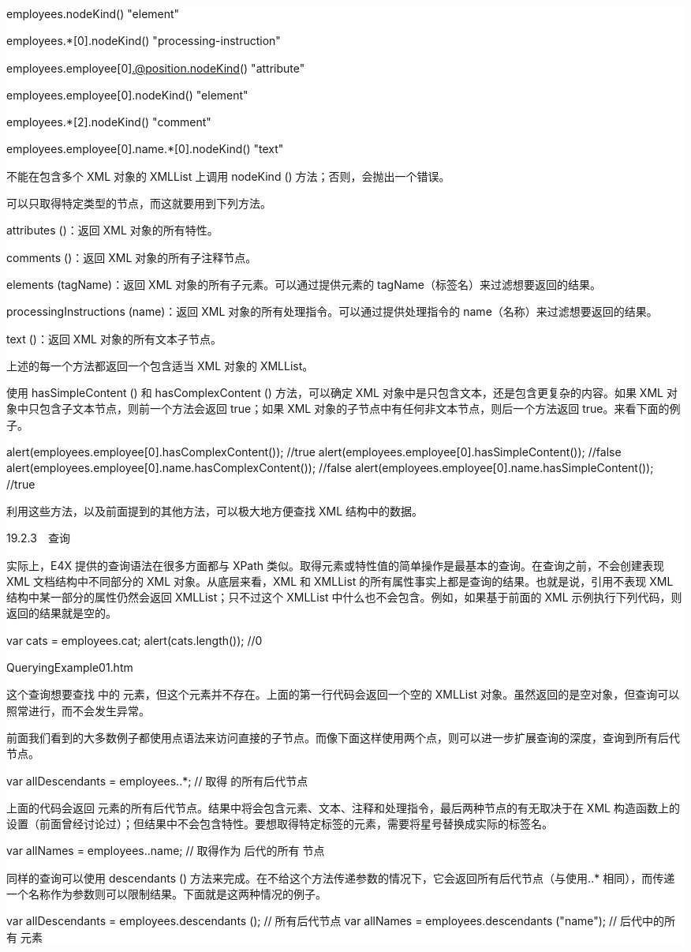 employees.nodeKind() "element"

employees.*[0].nodeKind() "processing-instruction"

employees.employee[0].@position.nodeKind() "attribute"

employees.employee[0].nodeKind() "element"

employees.*[2].nodeKind() "comment"

employees.employee[0].name.*[0].nodeKind() "text"

不能在包含多个 XML 对象的 XMLList 上调用 nodeKind () 方法；否则，会抛出一个错误。

可以只取得特定类型的节点，而这就要用到下列方法。

attributes ()：返回 XML 对象的所有特性。

comments ()：返回 XML 对象的所有子注释节点。

elements (tagName)：返回 XML 对象的所有子元素。可以通过提供元素的 tagName（标签名）来过滤想要返回的结果。

processingInstructions (name)：返回 XML 对象的所有处理指令。可以通过提供处理指令的 name（名称）来过滤想要返回的结果。

text ()：返回 XML 对象的所有文本子节点。

上述的每一个方法都返回一个包含适当 XML 对象的 XMLList。

使用 hasSimpleContent () 和 hasComplexContent () 方法，可以确定 XML 对象中是只包含文本，还是包含更复杂的内容。如果 XML 对象中只包含子文本节点，则前一个方法会返回 true；如果 XML 对象的子节点中有任何非文本节点，则后一个方法返回 true。来看下面的例子。

alert(employees.employee[0].hasComplexContent()); //true alert(employees.employee[0].hasSimpleContent()); //false alert(employees.employee[0].name.hasComplexContent()); //false alert(employees.employee[0].name.hasSimpleContent()); //true

利用这些方法，以及前面提到的其他方法，可以极大地方便查找 XML 结构中的数据。

19.2.3　查询

实际上，E4X 提供的查询语法在很多方面都与 XPath 类似。取得元素或特性值的简单操作是最基本的查询。在查询之前，不会创建表现 XML 文档结构中不同部分的 XML 对象。从底层来看，XML 和 XMLList 的所有属性事实上都是查询的结果。也就是说，引用不表现 XML 结构中某一部分的属性仍然会返回 XMLList；只不过这个 XMLList 中什么也不会包含。例如，如果基于前面的 XML 示例执行下列代码，则返回的结果就是空的。

var cats = employees.cat; alert(cats.length()); //0

QueryingExample01.htm

这个查询想要查找 <employees/> 中的 <cat/> 元素，但这个元素并不存在。上面的第一行代码会返回一个空的 XMLList 对象。虽然返回的是空对象，但查询可以照常进行，而不会发生异常。

前面我们看到的大多数例子都使用点语法来访问直接的子节点。而像下面这样使用两个点，则可以进一步扩展查询的深度，查询到所有后代节点。

var allDescendants = employees..*; // 取得 <employees/> 的所有后代节点

上面的代码会返回 <employees/> 元素的所有后代节点。结果中将会包含元素、文本、注释和处理指令，最后两种节点的有无取决于在 XML 构造函数上的设置（前面曾经讨论过）；但结果中不会包含特性。要想取得特定标签的元素，需要将星号替换成实际的标签名。

var allNames = employees..name; // 取得作为 <employees/> 后代的所有 <name/> 节点

同样的查询可以使用 descendants () 方法来完成。在不给这个方法传递参数的情况下，它会返回所有后代节点（与使用..* 相同），而传递一个名称作为参数则可以限制结果。下面就是这两种情况的例子。

var allDescendants = employees.descendants (); // 所有后代节点 var allNames = employees.descendants ("name"); // 后代中的所有 <name/> 元素
